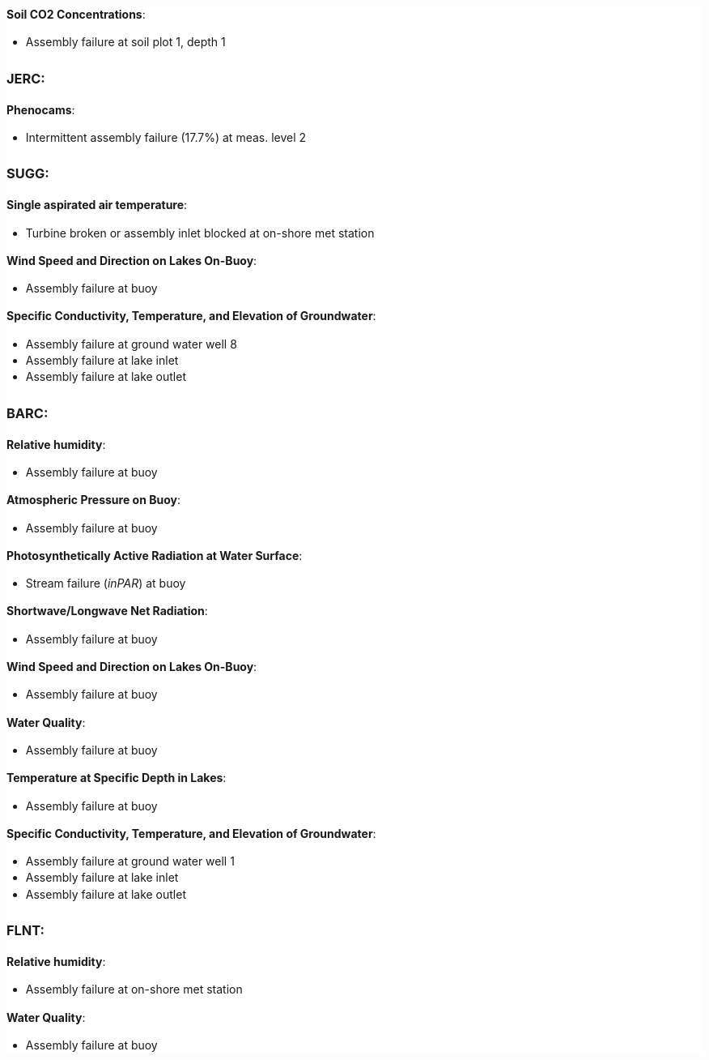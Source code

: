 **Soil CO2 Concentrations**:
 - Assembly failure at soil plot 1, depth 1

### JERC:

**Phenocams**:
 - Intermittent assembly failure (17.7%) at meas. level 2

### SUGG:

**Single aspirated air temperature**:
 - Turbine broken or assembly inlet blocked at on-shore met station

**Wind Speed and Direction on Lakes On-Buoy**:
 - Assembly failure at buoy

**Specific Conductivity, Temperature, and Elevation of Groundwater**:
 - Assembly failure at ground water well 8
 - Assembly failure at lake inlet
 - Assembly failure at lake outlet

### BARC:

**Relative humidity**:
 - Assembly failure at buoy

**Atmospheric Pressure on Buoy**:
 - Assembly failure at buoy

**Photosynthetically Active Radiation at Water Surface**:
 - Stream failure (_inPAR_) at buoy

**Shortwave/Longwave Net Radiation**:
 - Assembly failure at buoy

**Wind Speed and Direction on Lakes On-Buoy**:
 - Assembly failure at buoy

**Water Quality**:
 - Assembly failure at buoy

**Temperature at Specific Depth in Lakes**:
 - Assembly failure at buoy

**Specific Conductivity, Temperature, and Elevation of Groundwater**:
 - Assembly failure at ground water well 1
 - Assembly failure at lake inlet
 - Assembly failure at lake outlet

### FLNT:

**Relative humidity**:
 - Assembly failure at on-shore met station

**Water Quality**:
 - Assembly failure at buoy
